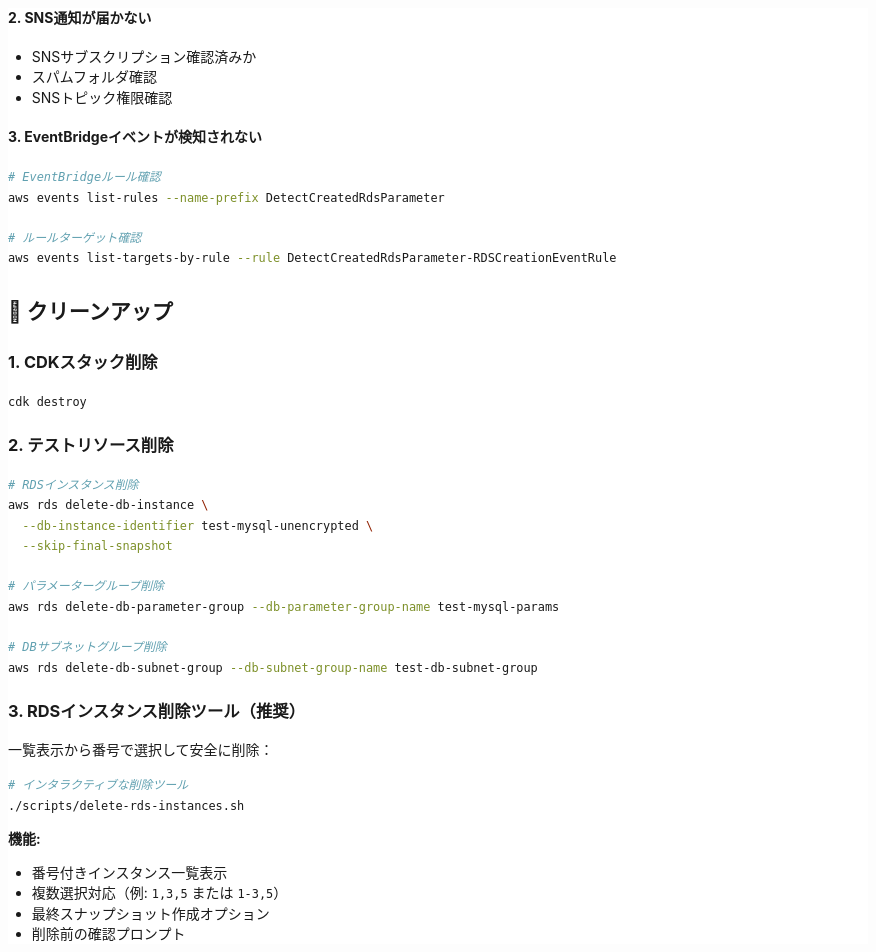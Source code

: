 #### 2. SNS通知が届かない

- SNSサブスクリプション確認済みか
- スパムフォルダ確認
- SNSトピック権限確認

#### 3. EventBridgeイベントが検知されない

```bash
# EventBridgeルール確認
aws events list-rules --name-prefix DetectCreatedRdsParameter

# ルールターゲット確認
aws events list-targets-by-rule --rule DetectCreatedRdsParameter-RDSCreationEventRule
```

## 🧹 クリーンアップ

### 1. CDKスタック削除

```bash
cdk destroy
```

### 2. テストリソース削除

```bash
# RDSインスタンス削除
aws rds delete-db-instance \
  --db-instance-identifier test-mysql-unencrypted \
  --skip-final-snapshot

# パラメーターグループ削除
aws rds delete-db-parameter-group --db-parameter-group-name test-mysql-params

# DBサブネットグループ削除
aws rds delete-db-subnet-group --db-subnet-group-name test-db-subnet-group
```

### 3. RDSインスタンス削除ツール（推奨）

一覧表示から番号で選択して安全に削除：

```bash
# インタラクティブな削除ツール
./scripts/delete-rds-instances.sh
```

**機能:**

- 番号付きインスタンス一覧表示
- 複数選択対応（例: `1,3,5` または `1-3,5`）
- 最終スナップショット作成オプション
- 削除前の確認プロンプト
